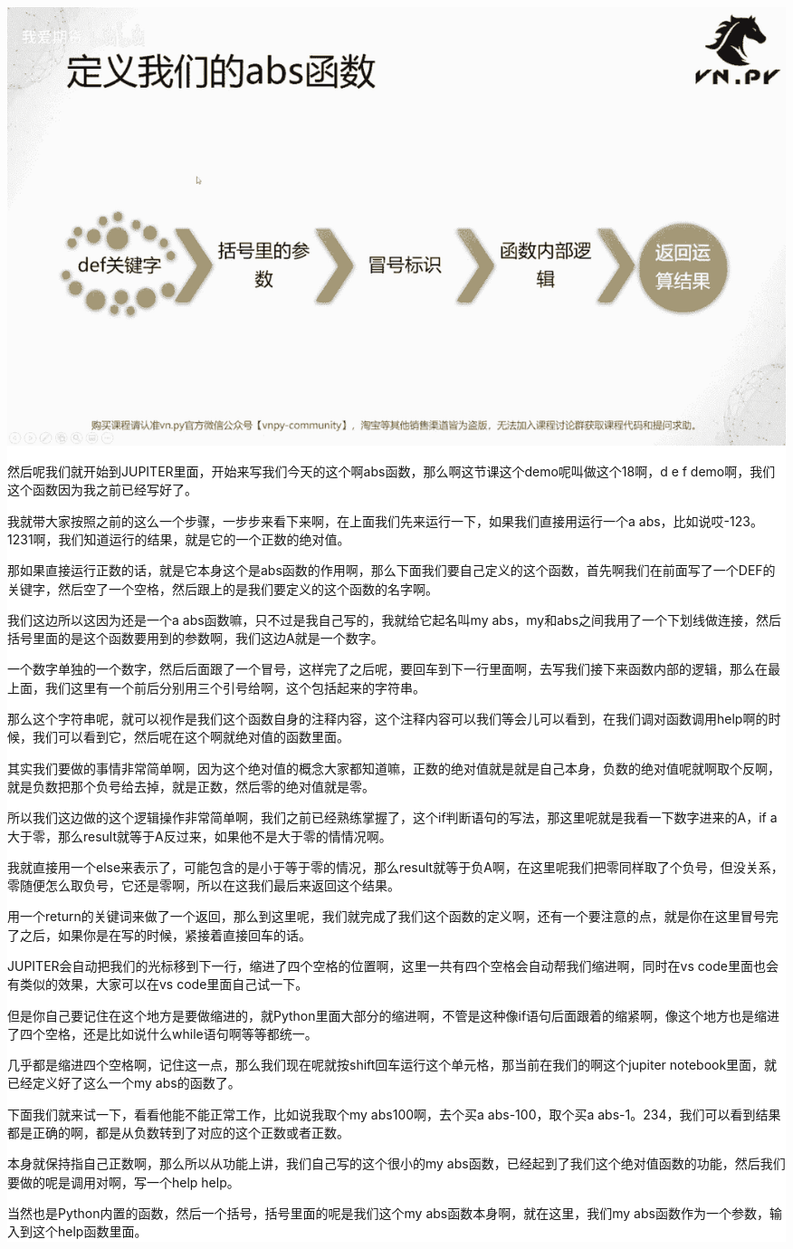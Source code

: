 ![](img/a5a26d4291cd43f55ee7125381bdb1e8_3.png)

然后呢我们就开始到JUPITER里面，开始来写我们今天的这个啊abs函数，那么啊这节课这个demo呢叫做这个18啊，d e f demo啊，我们这个函数因为我之前已经写好了。

我就带大家按照之前的这么一个步骤，一步步来看下来啊，在上面我们先来运行一下，如果我们直接用运行一个a abs，比如说哎-123。1231啊，我们知道运行的结果，就是它的一个正数的绝对值。

那如果直接运行正数的话，就是它本身这个是abs函数的作用啊，那么下面我们要自己定义的这个函数，首先啊我们在前面写了一个DEF的关键字，然后空了一个空格，然后跟上的是我们要定义的这个函数的名字啊。

我们这边所以这因为还是一个a abs函数嘛，只不过是我自己写的，我就给它起名叫my abs，my和abs之间我用了一个下划线做连接，然后括号里面的是这个函数要用到的参数啊，我们这边A就是一个数字。

一个数字单独的一个数字，然后后面跟了一个冒号，这样完了之后呢，要回车到下一行里面啊，去写我们接下来函数内部的逻辑，那么在最上面，我们这里有一个前后分别用三个引号给啊，这个包括起来的字符串。

那么这个字符串呢，就可以视作是我们这个函数自身的注释内容，这个注释内容可以我们等会儿可以看到，在我们调对函数调用help啊的时候，我们可以看到它，然后呢在这个啊就绝对值的函数里面。

其实我们要做的事情非常简单啊，因为这个绝对值的概念大家都知道嘛，正数的绝对值就是就是自己本身，负数的绝对值呢就啊取个反啊，就是负数把那个负号给去掉，就是正数，然后零的绝对值就是零。

所以我们这边做的这个逻辑操作非常简单啊，我们之前已经熟练掌握了，这个if判断语句的写法，那这里呢就是我看一下数字进来的A，if a大于零，那么result就等于A反过来，如果他不是大于零的情情况啊。

我就直接用一个else来表示了，可能包含的是小于等于零的情况，那么result就等于负A啊，在这里呢我们把零同样取了个负号，但没关系，零随便怎么取负号，它还是零啊，所以在这我们最后来返回这个结果。

用一个return的关键词来做了一个返回，那么到这里呢，我们就完成了我们这个函数的定义啊，还有一个要注意的点，就是你在这里冒号完了之后，如果你是在写的时候，紧接着直接回车的话。

JUPITER会自动把我们的光标移到下一行，缩进了四个空格的位置啊，这里一共有四个空格会自动帮我们缩进啊，同时在vs code里面也会有类似的效果，大家可以在vs code里面自己试一下。

但是你自己要记住在这个地方是要做缩进的，就Python里面大部分的缩进啊，不管是这种像if语句后面跟着的缩紧啊，像这个地方也是缩进了四个空格，还是比如说什么while语句啊等等都统一。

几乎都是缩进四个空格啊，记住这一点，那么我们现在呢就按shift回车运行这个单元格，那当前在我们的啊这个jupiter notebook里面，就已经定义好了这么一个my abs的函数了。

下面我们就来试一下，看看他能不能正常工作，比如说我取个my abs100啊，去个买a abs-100，取个买a abs-1。234，我们可以看到结果都是正确的啊，都是从负数转到了对应的这个正数或者正数。

本身就保持指自己正数啊，那么所以从功能上讲，我们自己写的这个很小的my abs函数，已经起到了我们这个绝对值函数的功能，然后我们要做的呢是调用对啊，写一个help help。

当然也是Python内置的函数，然后一个括号，括号里面的呢是我们这个my abs函数本身啊，就在这里，我们my abs函数作为一个参数，输入到这个help函数里面。
